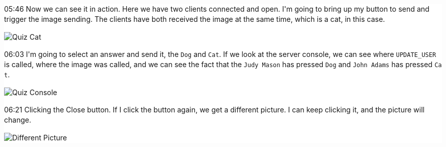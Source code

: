 05:46 Now we can see it in action. Here we have two clients connected and open. I'm going to bring up my button to send and trigger the image sending. The clients have both received the image at the same time, which is a cat, in this case.

![Quiz Cat](https://res.cloudinary.com/dg3gyk0gu/image/upload/v1562025889/transcript-images/08_egghead-sending-an-image-from-express-to-a-vue-component-using-socket-io-quiz-cat.jpg)

06:03 I'm going to select an answer and send it, the `Dog` and `Cat`. If we look at the server console, we can see where `UPDATE_USER` is called, where the image was called, and we can see the fact that the `Judy Mason` has pressed `Dog` and `John Adams` has pressed `Cat`.

![Quiz Console](https://res.cloudinary.com/dg3gyk0gu/image/upload/v1562025886/transcript-images/08_egghead-sending-an-image-from-express-to-a-vue-component-using-socket-io-quiz-console.jpg)

06:21 Clicking the Close button. If I click the button again, we get a different picture. I can keep clicking it, and the picture will change.

![Different Picture](https://res.cloudinary.com/dg3gyk0gu/image/upload/v1562025887/transcript-images/08_egghead-sending-an-image-from-express-to-a-vue-component-using-socket-io-different-picture.jpg)